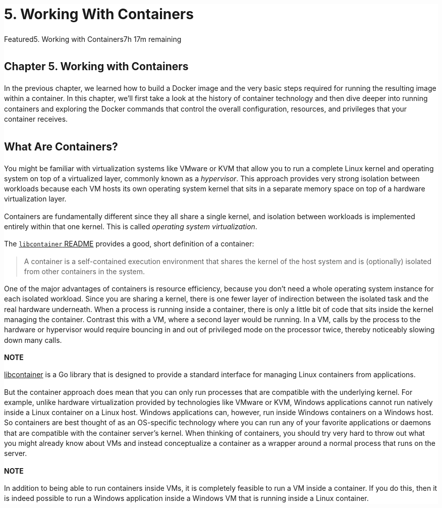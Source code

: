 # 5. Working With Containers

Featured5. Working with Containers7h 17m remaining

## Chapter 5. Working with Containers

In the previous chapter, we learned how to build a Docker image and the very basic steps required for running the resulting image within a container. In this chapter, we’ll first take a look at the history of container technology and then dive deeper into running containers and exploring the Docker commands that control the overall configuration, resources, and privileges that your container receives.

## What Are Containers?

You might be familiar with virtualization systems like VMware or KVM that allow you to run a complete Linux kernel and operating system on top of a virtualized layer, commonly known as a _hypervisor_. This approach provides very strong isolation between workloads because each VM hosts its own operating system kernel that sits in a separate memory space on top of a hardware virtualization layer.

Containers are fundamentally different since they all share a single kernel, and isolation between workloads is implemented entirely within that one kernel. This is called _operating system virtualization_.

The [`libcontainer` README](https://github.com/opencontainers/runc/blob/main/libcontainer/README.md) provides a good, short definition of a container:

> A container is a self-contained execution environment that shares the kernel of the host system and is (optionally) isolated from other containers in the system.

One of the major advantages of containers is resource efficiency, because you don’t need a whole operating system instance for each isolated workload. Since you are sharing a kernel, there is one fewer layer of indirection between the isolated task and the real hardware underneath. When a process is running inside a container, there is only a little bit of code that sits inside the kernel managing the container. Contrast this with a VM, where a second layer would be running. In a VM, calls by the process to the hardware or hypervisor would require bouncing in and out of privileged mode on the processor twice, thereby noticeably slowing down many calls.

**NOTE**

[libcontainer](https://github.com/opencontainers/runc/tree/main/libcontainer) is a Go library that is designed to provide a standard interface for managing Linux containers from applications.

But the container approach does mean that you can only run processes that are compatible with the underlying kernel. For example, unlike hardware virtualization provided by technologies like VMware or KVM, Windows applications cannot run natively inside a Linux container on a Linux host. Windows applications can, however, run inside Windows containers on a Windows host. So containers are best thought of as an OS-specific technology where you can run any of your favorite applications or daemons that are compatible with the container server’s kernel. When thinking of containers, you should try very hard to throw out what you might already know about VMs and instead conceptualize a container as a wrapper around a normal process that runs on the server.

**NOTE**

In addition to being able to run containers inside VMs, it is completely feasible to run a VM inside a container. If you do this, then it is indeed possible to run a Windows application inside a Windows VM that is running inside a Linux container.
